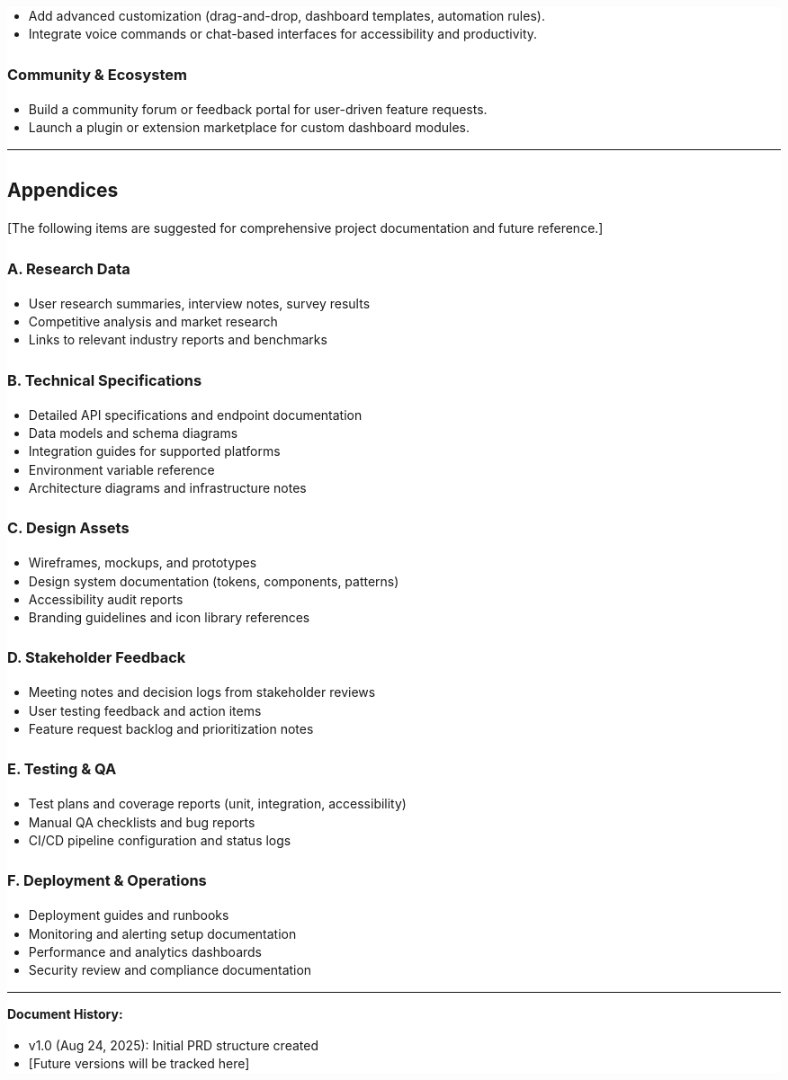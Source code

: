 - Add advanced customization (drag-and-drop, dashboard templates, automation rules).
- Integrate voice commands or chat-based interfaces for accessibility and productivity.

### Community & Ecosystem

- Build a community forum or feedback portal for user-driven feature requests.
- Launch a plugin or extension marketplace for custom dashboard modules.

---

## Appendices

[The following items are suggested for comprehensive project documentation and future reference.]

### A. Research Data

- User research summaries, interview notes, survey results
- Competitive analysis and market research
- Links to relevant industry reports and benchmarks

### B. Technical Specifications

- Detailed API specifications and endpoint documentation
- Data models and schema diagrams
- Integration guides for supported platforms
- Environment variable reference
- Architecture diagrams and infrastructure notes

### C. Design Assets

- Wireframes, mockups, and prototypes
- Design system documentation (tokens, components, patterns)
- Accessibility audit reports
- Branding guidelines and icon library references

### D. Stakeholder Feedback

- Meeting notes and decision logs from stakeholder reviews
- User testing feedback and action items
- Feature request backlog and prioritization notes

### E. Testing & QA

- Test plans and coverage reports (unit, integration, accessibility)
- Manual QA checklists and bug reports
- CI/CD pipeline configuration and status logs

### F. Deployment & Operations

- Deployment guides and runbooks
- Monitoring and alerting setup documentation
- Performance and analytics dashboards
- Security review and compliance documentation

---

**Document History:**

- v1.0 (Aug 24, 2025): Initial PRD structure created
- [Future versions will be tracked here]
